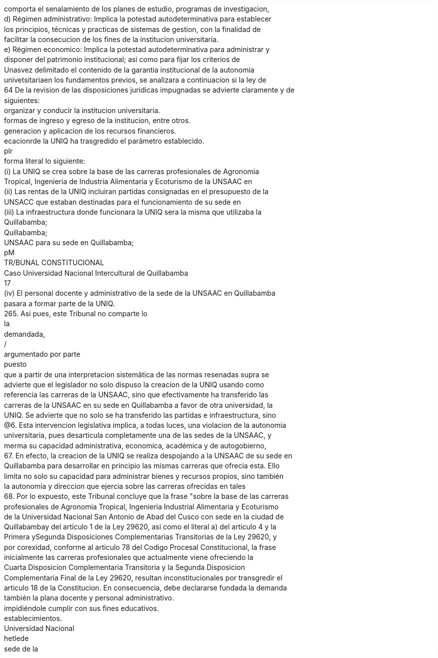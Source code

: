 comporta el senalamiento de los planes de estudio, programas de investigacion,  
d) Régimen administrativo: Implica la potestad autodeterminativa para establecer  
los principios, técnicas y practicas de sistemas de gestion, con la finalidad de  
facilitar la consecucion de los fines de la institucion universitaria.  
e) Régimen economico: Implica la potestad autodeterminativa para administrar y  
disponer del patrimonio institucional; asi como para fijar los criterios de  
Unasvez delimitado el contenido de la garantia institucional de la autonomia  
univetsitariaen los fundamentos previos, se analizara a continuacion si la ley de  
64 De la revision de las disposiciones juridicas impugnadas se advierte claramente y de  
siguientes:  
organizar y conducir la institucion universitaria.  
formas de ingreso y egreso de la institucion, entre otros.  
generacion y aplicacion de los recursos financieros.  
ecacionrde la UNIQ ha trasgredido el parâmetro establecido.  
plr  
forma literal lo siguiente:  
(i) La UNIQ se crea sobre la base de las carreras profesionales de Agronomia  
Tropical, Ingenieria de Industria Alimentaria y Ecoturismo de la UNSAAC en  
(ii) Las rentas de la UNIQ incluiran partidas consignadas en el presupuesto de la  
UNSACC que estaban destinadas para el funcionamiento de su sede en  
(iii) La infraestructura donde funcionara la UNIQ sera la misma que utilizaba la  
Quillabamba;  
Quillabamba;  
UNSAAC para su sede en Quillabamba;  
pM  
TR/BUNAL CONSTITUCIONAL  
Caso Universidad Nacional Intercultural de Quillabamba  
17  
(iv) El personal docente y administrativo de la sede de la UNSAAC en Quillabamba  
pasara a formar parte de la UNIQ.  
265. Asi pues, este Tribunal no comparte lo  
la  
demandada,  
/  
argumentado por parte  
puesto  
que a partir de una interpretacion sistemâtica de las normas resenadas supra se  
advierte que el legislador no solo dispuso la creacion de la UNIQ usando como  
referencia las carreras de la UNSAAC, sino que efectivamente ha transferido las  
carreras de la UNSAAC en su sede en Quillabamba a favor de otra universidad, la  
UNIQ. Se advierte que no solo se ha transferido las partidas e infraestructura, sino  
@6. Esta intervencion legislativa implica, a todas luces, una violacion de la autonomia  
universitaria, pues desarticula completamente una de las sedes de la UNSAAC, y  
merma su capacidad administrativa, economica, académica y de autogobierno,  
67. En efecto, la creacion de la UNIQ se realiza despojando a la UNSAAC de su sede en  
Quillabamba para desarrollar en principio las mismas carreras que ofrecia esta. Ello  
limita no solo su capacidad para administrar bienes y recursos propios, sino también  
la autonomia y direccion que ejercia sobre las carreras ofrecidas en tales  
68. Por lo expuesto, este Tribunal concluye que la frase "sobre la base de las carreras  
profesionales de Agronomia Tropical, Ingenieria Industrial Alimentaria y Ecoturismo  
de la Universidad Nacional San Antonio de Abad del Cusco con sede en la ciudad de  
Quillabambay del articulo 1 de la Ley 29620, asi como el literal a) del articulo 4 y la  
Primera ySegunda Disposiciones Complementarias Transitorias de la Ley 29620, y  
por corexidad, conforme al articulo 78 del Codigo Procesal Constitucional, la frase  
inicialmente las carreras profesionales que actualmente viene ofreciendo la  
Cuarta Disposicion Complementaria Transitoria y la Segunda Disposicion  
Complementaria Final de la Ley 29620, resultan inconstitucionales por transgredir el  
articulo 18 de la Constitucion. En consecuencia, debe declararse fundada la demanda  
también la plana docente y personal administrativo.  
impidiéndole cumplir con sus fines educativos.  
establecimientos.  
Universidad Nacional  
hetlede  
sede de la  